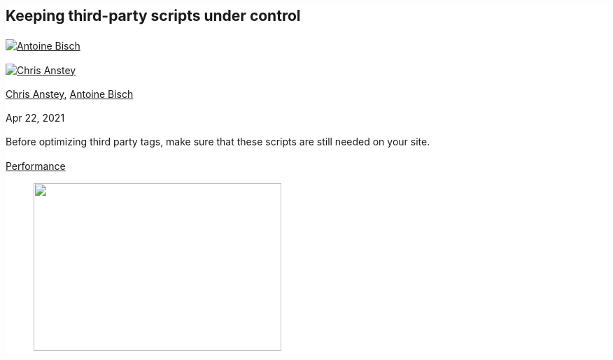 <a href="/controlling-third-party-scripts/" class="w-card-base__link"></a>

## Keeping third-party scripts under control

[<img src="https://web-dev.imgix.net/image/admin/xCDa34tJbhKRgr8pj5BJ.jpg?auto=format&amp;fit=crop&amp;h=40&amp;w=40" alt="Antoine Bisch" class="w-author__image w-author__image--small" sizes="(min-width: 40px) 40px, calc(100vw - 48px)" srcset="
                                https://web-dev.imgix.net/image/admin/xCDa34tJbhKRgr8pj5BJ.jpg?fit=crop&amp;h=40&amp;w=40&amp;auto=format&amp;dpr=1&amp;q=75 1x,
                                https://web-dev.imgix.net/image/admin/xCDa34tJbhKRgr8pj5BJ.jpg?fit=crop&amp;h=40&amp;w=40&amp;auto=format&amp;dpr=2&amp;q=50 2x,
                                https://web-dev.imgix.net/image/admin/xCDa34tJbhKRgr8pj5BJ.jpg?fit=crop&amp;h=40&amp;w=40&amp;auto=format&amp;dpr=3&amp;q=35 3x,
                                https://web-dev.imgix.net/image/admin/xCDa34tJbhKRgr8pj5BJ.jpg?fit=crop&amp;h=40&amp;w=40&amp;auto=format&amp;dpr=4&amp;q=23 4x,
                                https://web-dev.imgix.net/image/admin/xCDa34tJbhKRgr8pj5BJ.jpg?fit=crop&amp;h=40&amp;w=40&amp;auto=format&amp;dpr=5&amp;q=20 5x
                              " width="40" height="40" />](/authors/antoinebisch/)

[<img src="https://web-dev.imgix.net/image/admin/n9o3c8Qxz0uUprZnlsRk.jpg?auto=format&amp;fit=crop&amp;h=40&amp;w=40" alt="Chris Anstey" class="w-author__image w-author__image--small" sizes="(min-width: 40px) 40px, calc(100vw - 48px)" srcset="
                                https://web-dev.imgix.net/image/admin/n9o3c8Qxz0uUprZnlsRk.jpg?fit=crop&amp;h=40&amp;w=40&amp;auto=format&amp;dpr=1&amp;q=75 1x,
                                https://web-dev.imgix.net/image/admin/n9o3c8Qxz0uUprZnlsRk.jpg?fit=crop&amp;h=40&amp;w=40&amp;auto=format&amp;dpr=2&amp;q=50 2x,
                                https://web-dev.imgix.net/image/admin/n9o3c8Qxz0uUprZnlsRk.jpg?fit=crop&amp;h=40&amp;w=40&amp;auto=format&amp;dpr=3&amp;q=35 3x,
                                https://web-dev.imgix.net/image/admin/n9o3c8Qxz0uUprZnlsRk.jpg?fit=crop&amp;h=40&amp;w=40&amp;auto=format&amp;dpr=4&amp;q=23 4x,
                                https://web-dev.imgix.net/image/admin/n9o3c8Qxz0uUprZnlsRk.jpg?fit=crop&amp;h=40&amp;w=40&amp;auto=format&amp;dpr=5&amp;q=20 5x
                              " width="40" height="40" />](/authors/ansteychris/)

<span class="w-author__name"><a href="/authors/ansteychris/" class="w-author__name-link">Chris Anstey</a>, <a href="/authors/antoinebisch/" class="w-author__name-link">Antoine Bisch</a></span>

Apr 22, 2021

<a href="/controlling-third-party-scripts/" class="w-card-base__link"></a>

Before optimizing third party tags, make sure that these scripts are still needed on your site.

<a href="/tags/performance/" class="w-chip">Performance</a>

<a href="/web-otp-iframe/" class="w-card-base__link"></a>

<figure><img src="https://web-dev.imgix.net/image/YLflGBAPWecgtKJLqCJHSzHqe2J2/cjCJPMZpWEK9MgnH3MK1.jpg?auto=format&amp;fit=crop&amp;h=240&amp;w=354" class="w-card-base__image" sizes="(min-width: 354px) 354px, calc(100vw - 48px)" srcset="
                            https://web-dev.imgix.net/image/YLflGBAPWecgtKJLqCJHSzHqe2J2/cjCJPMZpWEK9MgnH3MK1.jpg?fit=crop&amp;h=240&amp;w=354&amp;auto=format&amp;dpr=1&amp;q=75 1x,
                            https://web-dev.imgix.net/image/YLflGBAPWecgtKJLqCJHSzHqe2J2/cjCJPMZpWEK9MgnH3MK1.jpg?fit=crop&amp;h=240&amp;w=354&amp;auto=format&amp;dpr=2&amp;q=50 2x,
                            https://web-dev.imgix.net/image/YLflGBAPWecgtKJLqCJHSzHqe2J2/cjCJPMZpWEK9MgnH3MK1.jpg?fit=crop&amp;h=240&amp;w=354&amp;auto=format&amp;dpr=3&amp;q=35 3x,
                            https://web-dev.imgix.net/image/YLflGBAPWecgtKJLqCJHSzHqe2J2/cjCJPMZpWEK9MgnH3MK1.jpg?fit=crop&amp;h=240&amp;w=354&amp;auto=format&amp;dpr=4&amp;q=23 4x,
                            https://web-dev.imgix.net/image/YLflGBAPWecgtKJLqCJHSzHqe2J2/cjCJPMZpWEK9MgnH3MK1.jpg?fit=crop&amp;h=240&amp;w=354&amp;auto=format&amp;dpr=5&amp;q=20 5x
                          " width="354" height="240" /></figure>
